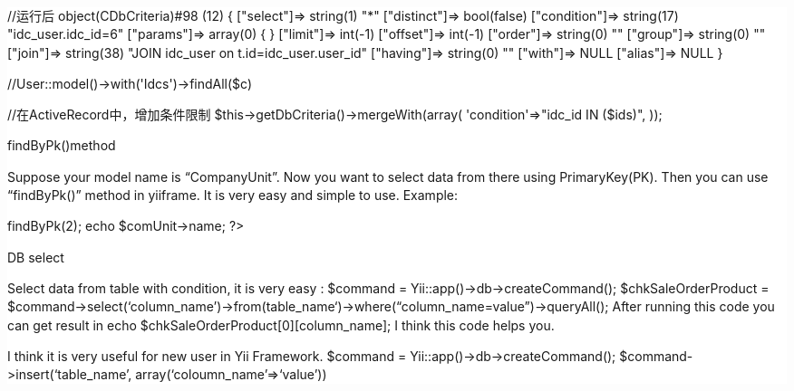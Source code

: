 //运行后
object(CDbCriteria)#98 (12) { ["select"]=> string(1) "*" ["distinct"]=> bool(false) ["condition"]=> string(17) "idc_user.idc_id=6" ["params"]=> array(0) { } ["limit"]=> int(-1) ["offset"]=> int(-1) ["order"]=> string(0) "" ["group"]=> string(0) "" ["join"]=> string(38) "JOIN idc_user on t.id=idc_user.user_id" ["having"]=> string(0) "" ["with"]=> NULL ["alias"]=> NULL }

//User::model()->with('Idcs')->findAll($c)

//在ActiveRecord中，增加条件限制
$this->getDbCriteria()->mergeWith(array(
    'condition'=>"idc_id IN ($ids)",
));

 findByPk()method

Suppose your model name is “CompanyUnit”. Now you want to select data from there using PrimaryKey(PK). Then you can use “findByPk()” method in yiiframe. It is very easy and simple to use.
Example:
<?php
$comUnit = CompanyUnit::model()->findByPk(2);
echo $comUnit->name;
?>

DB select

Select data from  table with condition, it is very easy :
$command = Yii::app()->db->createCommand();
$chkSaleOrderProduct = $command->select(‘column_name’)->from(table_name‘)->where(“column_name=value”)->queryAll();
After running this code you can get result in
echo $chkSaleOrderProduct[0][column_name];
I think this code helps you.

I think it is very useful for new user in Yii Framework.
$command = Yii::app()->db->createCommand();
$command->insert(‘table_name’, array(‘coloumn_name’=>‘value’))
